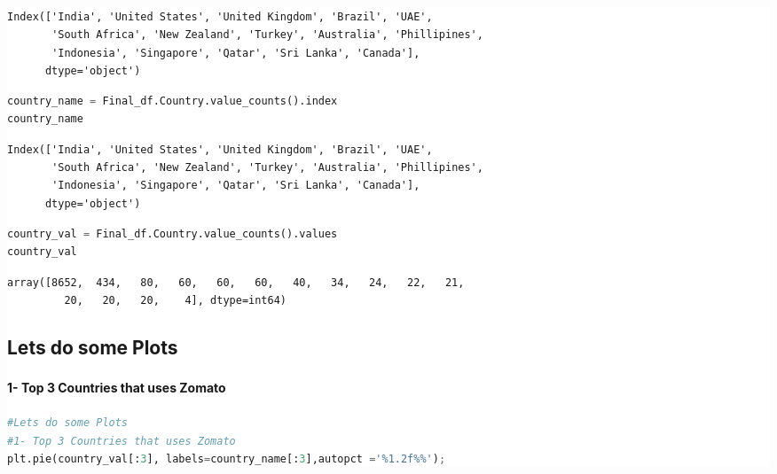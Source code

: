 

    Index(['India', 'United States', 'United Kingdom', 'Brazil', 'UAE',
           'South Africa', 'New Zealand', 'Turkey', 'Australia', 'Phillipines',
           'Indonesia', 'Singapore', 'Qatar', 'Sri Lanka', 'Canada'],
          dtype='object')




```python
country_name = Final_df.Country.value_counts().index
country_name
```




    Index(['India', 'United States', 'United Kingdom', 'Brazil', 'UAE',
           'South Africa', 'New Zealand', 'Turkey', 'Australia', 'Phillipines',
           'Indonesia', 'Singapore', 'Qatar', 'Sri Lanka', 'Canada'],
          dtype='object')




```python
country_val = Final_df.Country.value_counts().values
country_val
```




    array([8652,  434,   80,   60,   60,   60,   40,   34,   24,   22,   21,
             20,   20,   20,    4], dtype=int64)



## Lets do some Plots
#### 1- Top 3 Countries that uses Zomato


```python
#Lets do some Plots
#1- Top 3 Countries that uses Zomato
plt.pie(country_val[:3], labels=country_name[:3],autopct ='%1.2f%%');
```


    